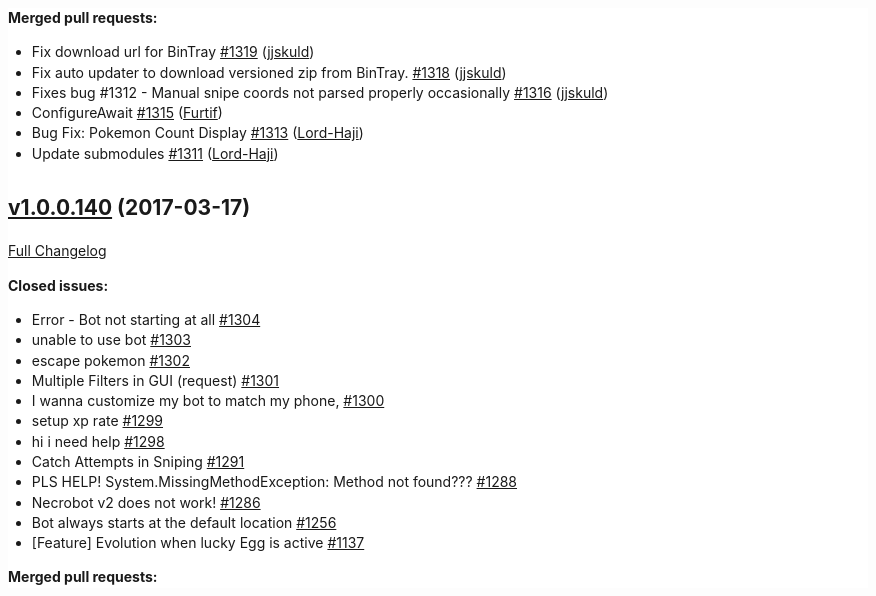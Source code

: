 **Merged pull requests:**

- Fix download url for BinTray [\#1319](https://github.com/Necrobot-Private/NecroBot/pull/1319) ([jjskuld](https://github.com/jjskuld))
- Fix auto updater to download versioned zip from BinTray. [\#1318](https://github.com/Necrobot-Private/NecroBot/pull/1318) ([jjskuld](https://github.com/jjskuld))
- Fixes bug \#1312 - Manual snipe coords not parsed properly occasionally [\#1316](https://github.com/Necrobot-Private/NecroBot/pull/1316) ([jjskuld](https://github.com/jjskuld))
- ConfigureAwait [\#1315](https://github.com/Necrobot-Private/NecroBot/pull/1315) ([Furtif](https://github.com/Furtif))
- Bug Fix: Pokemon Count Display [\#1313](https://github.com/Necrobot-Private/NecroBot/pull/1313) ([Lord-Haji](https://github.com/Lord-Haji))
- Update submodules [\#1311](https://github.com/Necrobot-Private/NecroBot/pull/1311) ([Lord-Haji](https://github.com/Lord-Haji))

## [v1.0.0.140](https://github.com/Necrobot-Private/NecroBot/tree/v1.0.0.140) (2017-03-17)

[Full Changelog](https://github.com/Necrobot-Private/NecroBot/compare/v1.0.0.139...v1.0.0.140)

**Closed issues:**

- Error - Bot not starting at all [\#1304](https://github.com/Necrobot-Private/NecroBot/issues/1304)
- unable to use bot [\#1303](https://github.com/Necrobot-Private/NecroBot/issues/1303)
- escape pokemon [\#1302](https://github.com/Necrobot-Private/NecroBot/issues/1302)
- Multiple Filters in GUI \(request\) [\#1301](https://github.com/Necrobot-Private/NecroBot/issues/1301)
- I wanna customize my bot to match my phone, [\#1300](https://github.com/Necrobot-Private/NecroBot/issues/1300)
- setup xp rate [\#1299](https://github.com/Necrobot-Private/NecroBot/issues/1299)
- hi i need help [\#1298](https://github.com/Necrobot-Private/NecroBot/issues/1298)
- Catch Attempts in Sniping [\#1291](https://github.com/Necrobot-Private/NecroBot/issues/1291)
- PLS HELP! System.MissingMethodException: Method not found??? [\#1288](https://github.com/Necrobot-Private/NecroBot/issues/1288)
- Necrobot v2 does not work! [\#1286](https://github.com/Necrobot-Private/NecroBot/issues/1286)
- Bot always starts at the default location [\#1256](https://github.com/Necrobot-Private/NecroBot/issues/1256)
- \[Feature\] Evolution when lucky Egg is active [\#1137](https://github.com/Necrobot-Private/NecroBot/issues/1137)

**Merged pull requests:**

